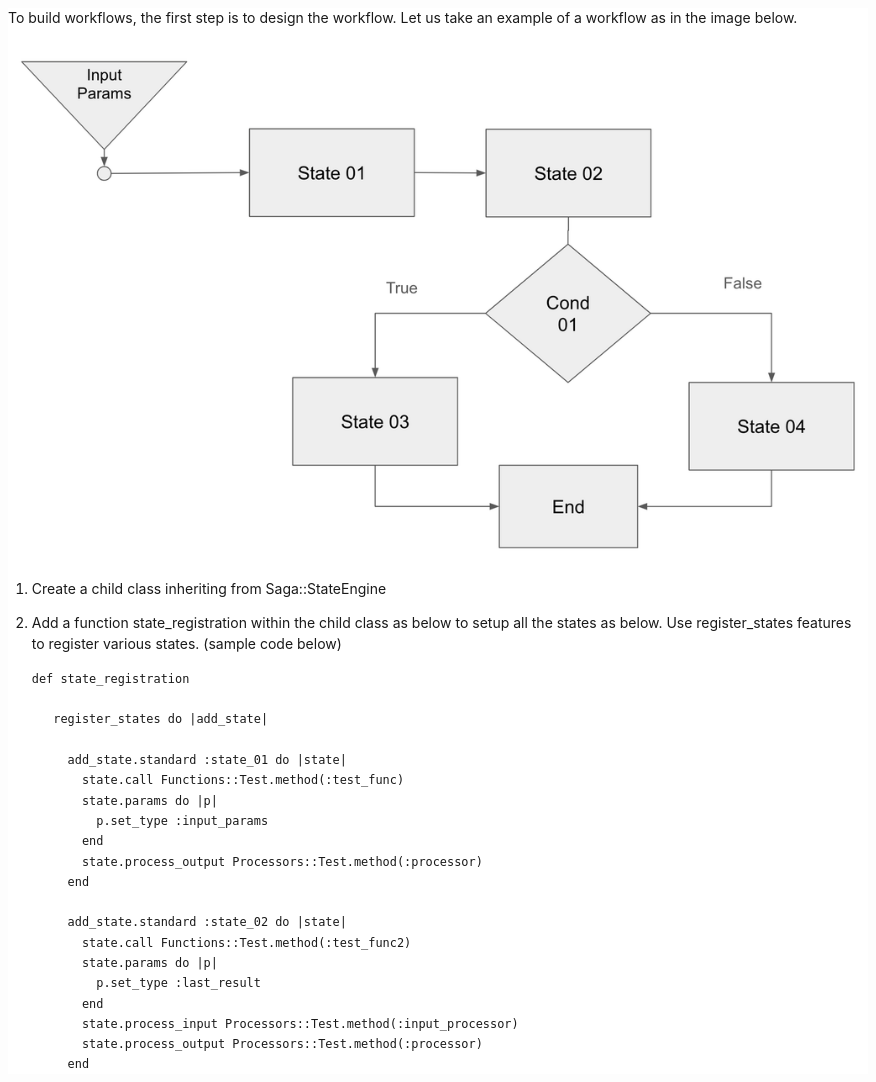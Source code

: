 To build workflows, the first step is to design the workflow. Let us take an example of a workflow as in the image below.

![workflow](images/flow_chart.png)

1. Create a child class inheriting from Saga::StateEngine
2. Add a function state_registration within the child class as below to setup all the states as below. Use register_states features to register various states. (sample code below)

	   def state_registration
	
	      register_states do |add_state|
	
	        add_state.standard :state_01 do |state|
	          state.call Functions::Test.method(:test_func)
	          state.params do |p|
	            p.set_type :input_params
	          end
	          state.process_output Processors::Test.method(:processor)
	        end
	
	        add_state.standard :state_02 do |state|
	          state.call Functions::Test.method(:test_func2)
	          state.params do |p|
	            p.set_type :last_result
	          end
	          state.process_input Processors::Test.method(:input_processor)
	          state.process_output Processors::Test.method(:processor)
	        end
	
